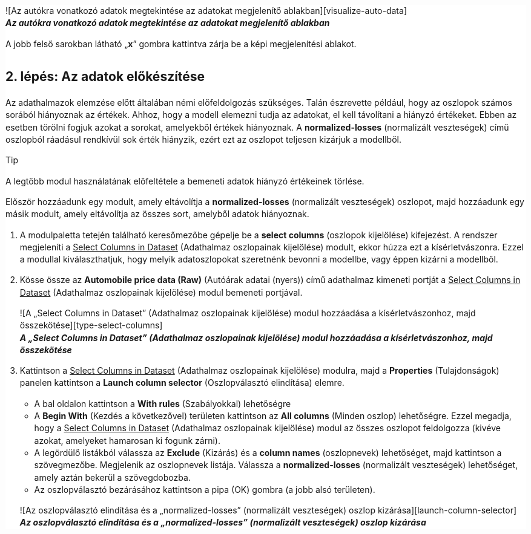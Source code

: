 ![Az autókra vonatkozó adatok megtekintése az adatokat megjelenítő ablakban][visualize-auto-data]
<br/>
***Az autókra vonatkozó adatok megtekintése az adatokat megjelenítő ablakban***

A jobb felső sarokban látható „**x**” gombra kattintva zárja be a képi megjelenítési ablakot.

## <a name="step-2-prepare-the-data"></a>2. lépés: Az adatok előkészítése

Az adathalmazok elemzése előtt általában némi előfeldolgozás szükséges. Talán észrevette például, hogy az oszlopok számos sorából hiányoznak az értékek. Ahhoz, hogy a modell elemezni tudja az adatokat, el kell távolítani a hiányzó értékeket. Ebben az esetben törölni fogjuk azokat a sorokat, amelyekből értékek hiányoznak. A **normalized-losses** (normalizált veszteségek) című oszlopból ráadásul rendkívül sok érték hiányzik, ezért ezt az oszlopot teljesen kizárjuk a modellből.

> [!TIP]
> A legtöbb modul használatának előfeltétele a bemeneti adatok hiányzó értékeinek törlése.

Először hozzáadunk egy modult, amely eltávolítja a **normalized-losses** (normalizált veszteségek) oszlopot, majd hozzáadunk egy másik modult, amely eltávolítja az összes sort, amelyből adatok hiányoznak.

1. A modulpaletta tetején található keresőmezőbe gépelje be a **select columns** (oszlopok kijelölése) kifejezést. A rendszer megjeleníti a [Select Columns in Dataset][select-columns] (Adathalmaz oszlopainak kijelölése) modult, ekkor húzza ezt a kísérletvászonra. Ezzel a modullal kiválaszthatjuk, hogy melyik adatoszlopokat szeretnénk bevonni a modellbe, vagy éppen kizárni a modellből.

2. Kösse össze az **Automobile price data (Raw)** (Autóárak adatai (nyers)) című adathalmaz kimeneti portját a [Select Columns in Dataset][select-columns] (Adathalmaz oszlopainak kijelölése) modul bemeneti portjával.

    ![A „Select Columns in Dataset” (Adathalmaz oszlopainak kijelölése) modul hozzáadása a kísérletvászonhoz, majd összekötése][type-select-columns]
    <br/>
    ***A „Select Columns in Dataset” (Adathalmaz oszlopainak kijelölése) modul hozzáadása a kísérletvászonhoz, majd összekötése***

3. Kattintson a [Select Columns in Dataset][select-columns] (Adathalmaz oszlopainak kijelölése) modulra, majd a **Properties** (Tulajdonságok) panelen kattintson a **Launch column selector** (Oszlopválasztó elindítása) elemre.

    - A bal oldalon kattintson a **With rules** (Szabályokkal) lehetőségre
    - A **Begin With** (Kezdés a következővel) területen kattintson az **All columns** (Minden oszlop) lehetőségre. Ezzel megadja, hogy a [Select Columns in Dataset][select-columns] (Adathalmaz oszlopainak kijelölése) modul az összes oszlopot feldolgozza (kivéve azokat, amelyeket hamarosan ki fogunk zárni).
    - A legördülő listákból válassza az **Exclude** (Kizárás) és a **column names** (oszlopnevek) lehetőséget, majd kattintson a szövegmezőbe. Megjelenik az oszlopnevek listája. Válassza a **normalized-losses** (normalizált veszteségek) lehetőséget, amely aztán bekerül a szövegdobozba.
    - Az oszlopválasztó bezárásához kattintson a pipa (OK) gombra (a jobb alsó területen).

    ![Az oszlopválasztó elindítása és a „normalized-losses” (normalizált veszteségek) oszlop kizárása][launch-column-selector]
    <br/>
    ***Az oszlopválasztó elindítása és a „normalized-losses” (normalizált veszteségek) oszlop kizárása***


[1. lépés: Az adatok beszerzése]: #step-1-get-data
[2. lépés: Az adatok előkészítése]: #step-2-prepare-the-data
[3. lépés: A jellemzők meghatározása]: #step-3-define-features
[4. lépés: Tanulási algoritmus kiválasztása és alkalmazása]: #step-4-choose-and-apply-a-learning-algorithm
[5. lépés: Új autó árának előrejelzése]: #step-5-predict-new-automobile-prices
[runhistory]: machine-learning-manage-experiment-iterations.md
[publish]: machine-learning-publish-a-machine-learning-web-service.md
[walkthrough]: machine-learning-walkthrough-develop-predictive-solution.md
[sign-in-to-studio]: ./media/machine-learning-create-experiment/sign-in-to-studio.png
[select-visualize]: ./media/machine-learning-create-experiment/select-visualize.png
[evaluate-model]: https://msdn.microsoft.com/library/azure/927d65ac-3b50-4694-9903-20f6c1672089/
[linear-regression]: https://msdn.microsoft.com/library/azure/31960a6f-789b-4cf7-88d6-2e1152c0bd1a/
[clean-missing-data]: https://msdn.microsoft.com/library/azure/d2c5ca2f-7323-41a3-9b7e-da917c99f0c4/
[select-columns]: https://msdn.microsoft.com/library/azure/1ec722fa-b623-4e26-a44e-a50c6d726223/
[score-model]: https://msdn.microsoft.com/library/azure/401b4f92-e724-4d5a-be81-d5b0ff9bdb33/
[felosztás]: https://msdn.microsoft.com/library/azure/70530644-c97a-4ab6-85f7-88bf30a8be5f/
[train-model]: https://msdn.microsoft.com/library/azure/5cc7053e-aa30-450d-96c0-dae4be720977/